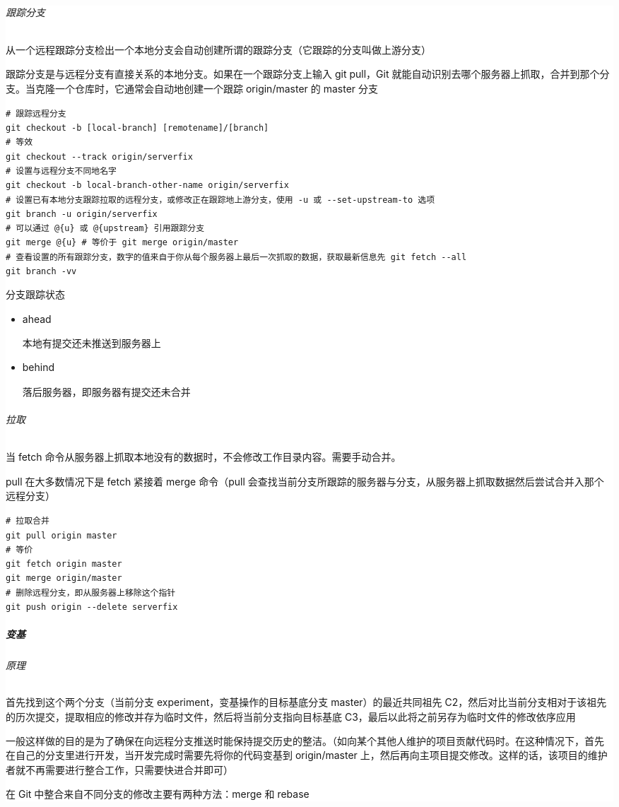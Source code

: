 ###### 跟踪分支

从一个远程跟踪分支检出一个本地分支会自动创建所谓的跟踪分支（它跟踪的分支叫做上游分支）

跟踪分支是与远程分支有直接关系的本地分支。如果在一个跟踪分支上输入 git pull，Git 就能自动识别去哪个服务器上抓取，合并到那个分支。当克隆一个仓库时，它通常会自动地创建一个跟踪  origin/master 的  master 分支

```shell
# 跟踪远程分支
git checkout -b [local-branch] [remotename]/[branch]
# 等效
git checkout --track origin/serverfix
# 设置与远程分支不同地名字
git checkout -b local-branch-other-name origin/serverfix
# 设置已有本地分支跟踪拉取的远程分支，或修改正在跟踪地上游分支，使用 -u 或 --set-upstream-to 选项
git branch -u origin/serverfix
# 可以通过 @{u} 或 @{upstream} 引用跟踪分支
git merge @{u} # 等价于 git merge origin/master
# 查看设置的所有跟踪分支，数字的值来自于你从每个服务器上最后一次抓取的数据，获取最新信息先 git fetch --all
git branch -vv
```

分支跟踪状态

* ahead

    本地有提交还未推送到服务器上

* behind

    落后服务器，即服务器有提交还未合并

###### 拉取

当 fetch 命令从服务器上抓取本地没有的数据时，不会修改工作目录内容。需要手动合并。

pull 在大多数情况下是 fetch 紧接着 merge 命令（pull 会查找当前分支所跟踪的服务器与分支，从服务器上抓取数据然后尝试合并入那个远程分支）

```shell
# 拉取合并
git pull origin master
# 等价
git fetch origin master
git merge origin/master
# 删除远程分支，即从服务器上移除这个指针
git push origin --delete serverfix
```

##### 变基

###### 原理

首先找到这个两个分支（当前分支 experiment，变基操作的目标基底分支 master）的最近共同祖先 C2，然后对比当前分支相对于该祖先的历次提交，提取相应的修改并存为临时文件，然后将当前分支指向目标基底 C3，最后以此将之前另存为临时文件的修改依序应用

一般这样做的目的是为了确保在向远程分支推送时能保持提交历史的整洁。（如向某个其他人维护的项目贡献代码时。在这种情况下，首先在自己的分支里进行开发，当开发完成时需要先将你的代码变基到 origin/master 上，然后再向主项目提交修改。这样的话，该项目的维护者就不再需要进行整合工作，只需要快进合并即可）

在 Git 中整合来自不同分支的修改主要有两种方法：merge 和 rebase
